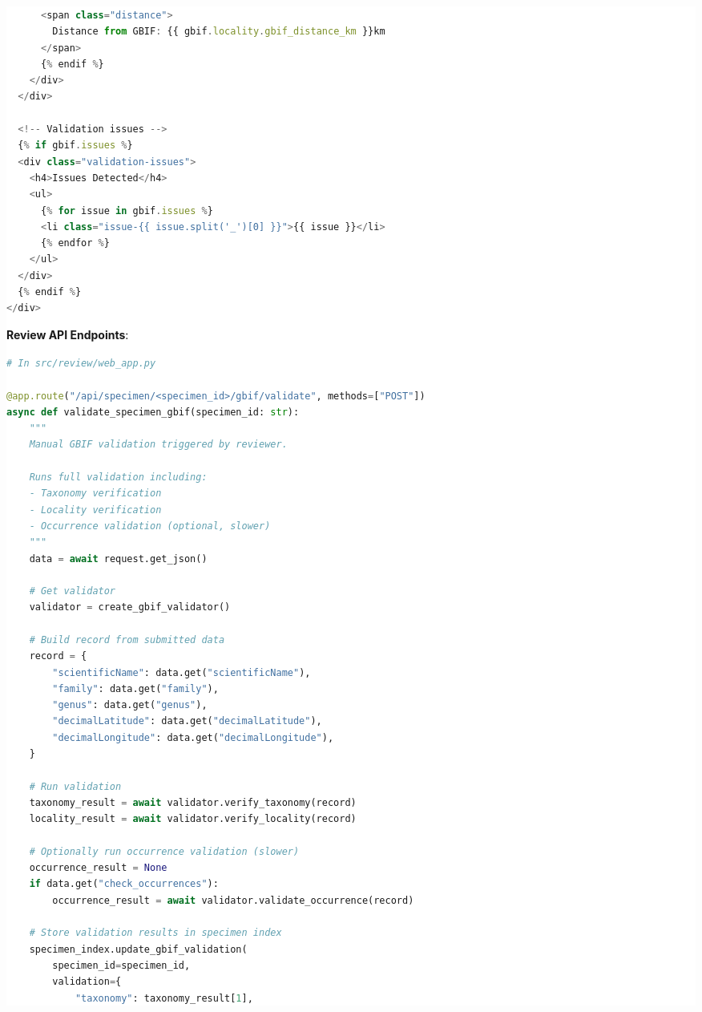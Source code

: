 ```javascript
      <span class="distance">
        Distance from GBIF: {{ gbif.locality.gbif_distance_km }}km
      </span>
      {% endif %}
    </div>
  </div>

  <!-- Validation issues -->
  {% if gbif.issues %}
  <div class="validation-issues">
    <h4>Issues Detected</h4>
    <ul>
      {% for issue in gbif.issues %}
      <li class="issue-{{ issue.split('_')[0] }}">{{ issue }}</li>
      {% endfor %}
    </ul>
  </div>
  {% endif %}
</div>
```

**Review API Endpoints**:

```python
# In src/review/web_app.py

@app.route("/api/specimen/<specimen_id>/gbif/validate", methods=["POST"])
async def validate_specimen_gbif(specimen_id: str):
    """
    Manual GBIF validation triggered by reviewer.

    Runs full validation including:
    - Taxonomy verification
    - Locality verification
    - Occurrence validation (optional, slower)
    """
    data = await request.get_json()

    # Get validator
    validator = create_gbif_validator()

    # Build record from submitted data
    record = {
        "scientificName": data.get("scientificName"),
        "family": data.get("family"),
        "genus": data.get("genus"),
        "decimalLatitude": data.get("decimalLatitude"),
        "decimalLongitude": data.get("decimalLongitude"),
    }

    # Run validation
    taxonomy_result = await validator.verify_taxonomy(record)
    locality_result = await validator.verify_locality(record)

    # Optionally run occurrence validation (slower)
    occurrence_result = None
    if data.get("check_occurrences"):
        occurrence_result = await validator.validate_occurrence(record)

    # Store validation results in specimen index
    specimen_index.update_gbif_validation(
        specimen_id=specimen_id,
        validation={
            "taxonomy": taxonomy_result[1],
```